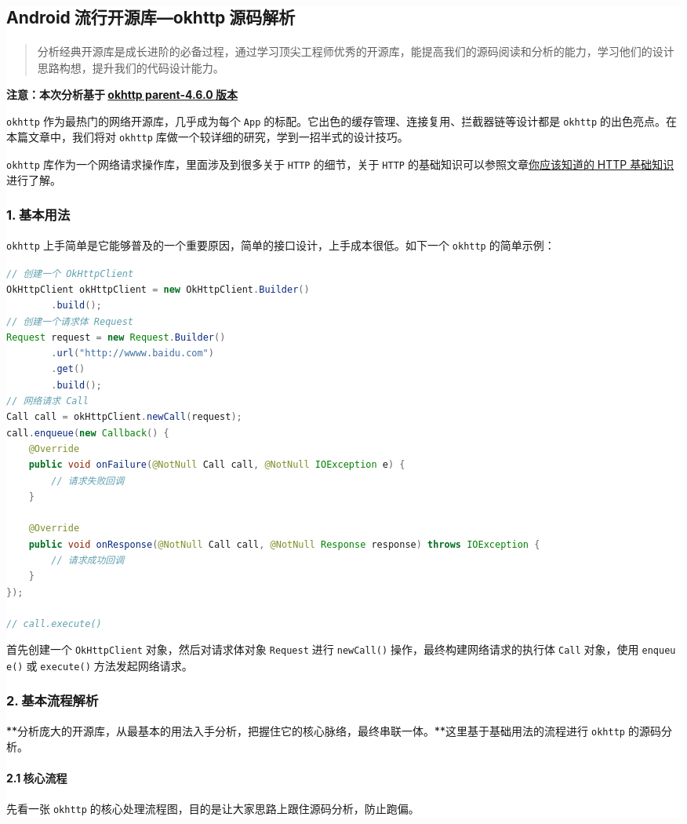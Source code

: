 ## Android 流行开源库—okhttp 源码解析

> 分析经典开源库是成长进阶的必备过程，通过学习顶尖工程师优秀的开源库，能提高我们的源码阅读和分析的能力，学习他们的设计思路构想，提升我们的代码设计能力。

**注意：本次分析基于 [okhttp parent-4.6.0 版本](https://github.com/square/okhttp/releases/tag/parent-4.6.0)**

`okhttp` 作为最热门的网络开源库，几乎成为每个 `App` 的标配。它出色的缓存管理、连接复用、拦截器链等设计都是 `okhttp` 的出色亮点。在本篇文章中，我们将对 `okhttp` 库做一个较详细的研究，学到一招半式的设计技巧。

`okhttp` 库作为一个网络请求操作库，里面涉及到很多关于 `HTTP` 的细节，关于 `HTTP` 的基础知识可以参照文章[你应该知道的 HTTP 基础知识](https://juejin.im/post/5e68f375e51d4526e32c4357)进行了解。

### 1. 基本用法

`okhttp` 上手简单是它能够普及的一个重要原因，简单的接口设计，上手成本很低。如下一个 `okhttp` 的简单示例：

```java
// 创建一个 OkHttpClient 
OkHttpClient okHttpClient = new OkHttpClient.Builder()
        .build();
// 创建一个请求体 Request
Request request = new Request.Builder()
        .url("http://wwww.baidu.com")
        .get()
        .build();
// 网络请求 Call
Call call = okHttpClient.newCall(request);
call.enqueue(new Callback() {
    @Override
    public void onFailure(@NotNull Call call, @NotNull IOException e) {
        // 请求失败回调
    }

    @Override
    public void onResponse(@NotNull Call call, @NotNull Response response) throws IOException {
        // 请求成功回调
    }
});

// call.execute()
```

首先创建一个 `OkHttpClient` 对象，然后对请求体对象 `Request` 进行 `newCall()` 操作，最终构建网络请求的执行体 `Call` 对象，使用 `enqueue()` 或 `execute()` 方法发起网络请求。

### 2. 基本流程解析

**分析庞大的开源库，从最基本的用法入手分析，把握住它的核心脉络，最终串联一体。**这里基于基础用法的流程进行 `okhttp` 的源码分析。

#### 2.1 核心流程

先看一张 `okhttp` 的核心处理流程图，目的是让大家思路上跟住源码分析，防止跑偏。
